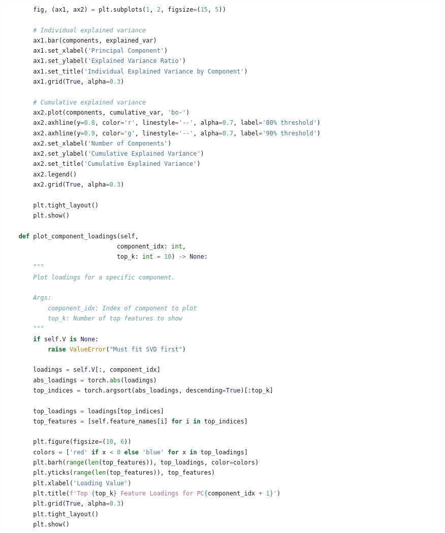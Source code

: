 ```python
        fig, (ax1, ax2) = plt.subplots(1, 2, figsize=(15, 5))
        
        # Individual explained variance
        ax1.bar(components, explained_var)
        ax1.set_xlabel('Principal Component')
        ax1.set_ylabel('Explained Variance Ratio')
        ax1.set_title('Individual Explained Variance by Component')
        ax1.grid(True, alpha=0.3)
        
        # Cumulative explained variance
        ax2.plot(components, cumulative_var, 'bo-')
        ax2.axhline(y=0.8, color='r', linestyle='--', alpha=0.7, label='80% threshold')
        ax2.axhline(y=0.9, color='g', linestyle='--', alpha=0.7, label='90% threshold')
        ax2.set_xlabel('Number of Components')
        ax2.set_ylabel('Cumulative Explained Variance')
        ax2.set_title('Cumulative Explained Variance')
        ax2.legend()
        ax2.grid(True, alpha=0.3)
        
        plt.tight_layout()
        plt.show()
    
    def plot_component_loadings(self, 
                               component_idx: int, 
                               top_k: int = 10) -> None:
        """
        Plot loadings for a specific component.
        
        Args:
            component_idx: Index of component to plot
            top_k: Number of top features to show
        """
        if self.V is None:
            raise ValueError("Must fit SVD first")
        
        loadings = self.V[:, component_idx]
        abs_loadings = torch.abs(loadings)
        top_indices = torch.argsort(abs_loadings, descending=True)[:top_k]
        
        top_loadings = loadings[top_indices]
        top_features = [self.feature_names[i] for i in top_indices]
        
        plt.figure(figsize=(10, 6))
        colors = ['red' if x < 0 else 'blue' for x in top_loadings]
        plt.barh(range(len(top_features)), top_loadings, color=colors)
        plt.yticks(range(len(top_features)), top_features)
        plt.xlabel('Loading Value')
        plt.title(f'Top {top_k} Feature Loadings for PC{component_idx + 1}')
        plt.grid(True, alpha=0.3)
        plt.tight_layout()
        plt.show()
```
